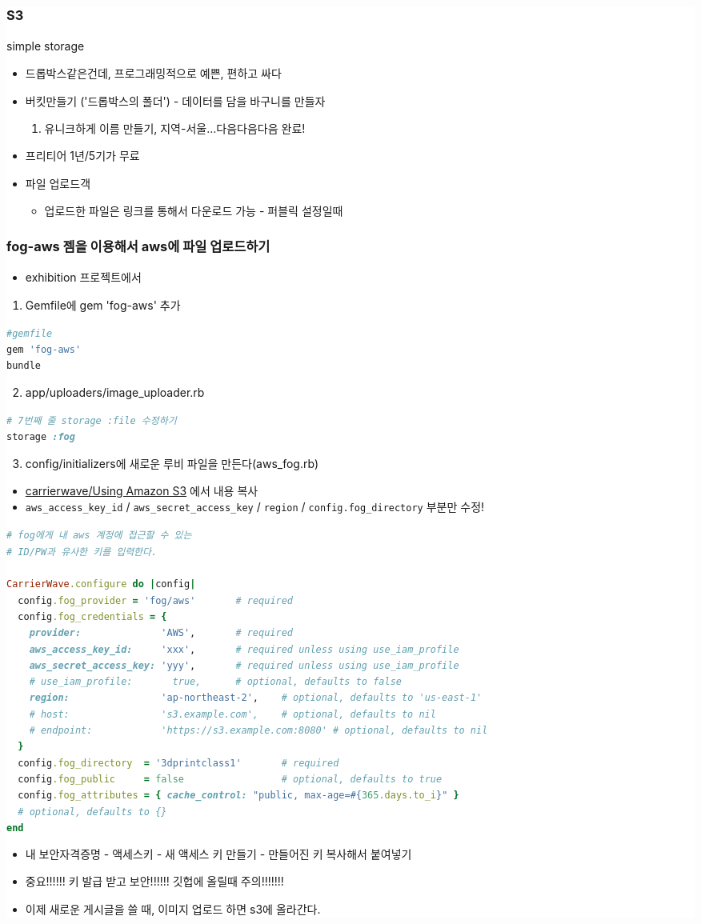 ### S3

simple storage

* 드롭박스같은건데, 프로그래밍적으로 예쁜, 편하고 싸다

* 버킷만들기 ('드롭박스의 폴더') - 데이터를 담을 바구니를 만들자
  1. 유니크하게 이름 만들기, 지역-서울...다음다음다음 완료!
* 프리티어 1년/5기가 무료
* 파일 업로드객
  * 업로드한 파일은 링크를 통해서 다운로드 가능 - 퍼블릭 설정일때

### fog-aws 젬을 이용해서 aws에 파일 업로드하기

* exhibition 프로젝트에서

1. Gemfile에 gem 'fog-aws' 추가

  ```ruby
  #gemfile
  gem 'fog-aws'
  bundle
  ```

2. app/uploaders/image_uploader.rb

  ```ruby
  # 7번째 줄 storage :file 수정하기
  storage :fog
  ```

3. config/initializers에 새로운 루비 파일을 만든다(aws_fog.rb)

  * [carrierwave/Using Amazon S3]('https://github.com/carrierwaveuploader/carrierwave#using-amazon-s3') 에서 내용 복사
  * `aws_access_key_id` / `aws_secret_access_key` / `region` / `config.fog_directory` 부분만 수정!

  ```ruby
  # fog에게 내 aws 계정에 접근할 수 있는
  # ID/PW과 유사한 키를 입력한다.

  CarrierWave.configure do |config|
    config.fog_provider = 'fog/aws'       # required
    config.fog_credentials = {
      provider:              'AWS',       # required
      aws_access_key_id:     'xxx',       # required unless using use_iam_profile
      aws_secret_access_key: 'yyy',       # required unless using use_iam_profile
      # use_iam_profile:       true,      # optional, defaults to false
      region:                'ap-northeast-2',    # optional, defaults to 'us-east-1'
      # host:                's3.example.com',    # optional, defaults to nil
      # endpoint:            'https://s3.example.com:8080' # optional, defaults to nil
    }
    config.fog_directory  = '3dprintclass1'       # required
    config.fog_public     = false                 # optional, defaults to true
    config.fog_attributes = { cache_control: "public, max-age=#{365.days.to_i}" } 
    # optional, defaults to {}
  end
  ```

  * 내 보안자격증명 - 액세스키 - 새 액세스 키 만들기 - 만들어진 키 복사해서 붙여넣기
  * 중요!!!!!! 키 발급 받고 보안!!!!!! 깃헙에 올릴때 주의!!!!!!!

* 이제 새로운 게시글을 쓸 때, 이미지 업로드 하면 s3에 올라간다.
